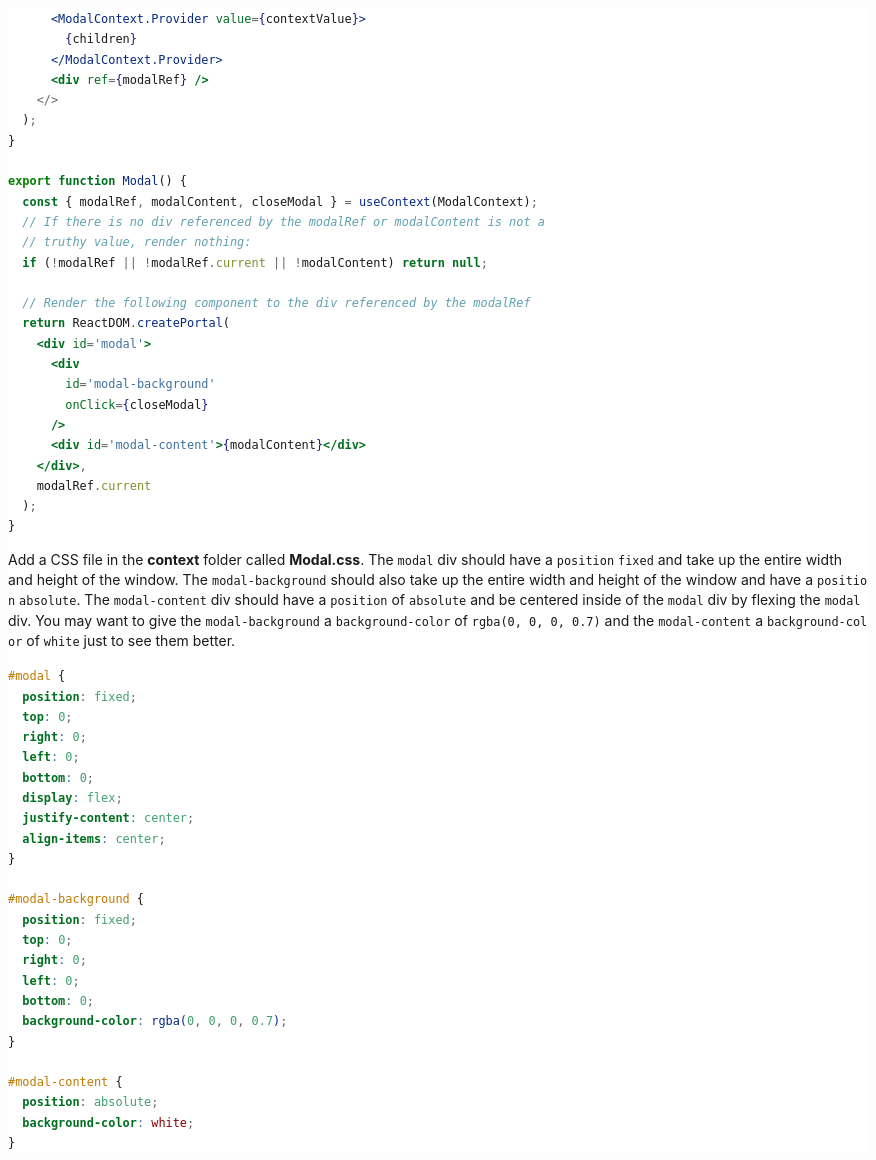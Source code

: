 ```jsx
      <ModalContext.Provider value={contextValue}>
        {children}
      </ModalContext.Provider>
      <div ref={modalRef} />
    </>
  );
}

export function Modal() {
  const { modalRef, modalContent, closeModal } = useContext(ModalContext);
  // If there is no div referenced by the modalRef or modalContent is not a
  // truthy value, render nothing:
  if (!modalRef || !modalRef.current || !modalContent) return null;

  // Render the following component to the div referenced by the modalRef
  return ReactDOM.createPortal(
    <div id='modal'>
      <div
        id='modal-background'
        onClick={closeModal}
      />
      <div id='modal-content'>{modalContent}</div>
    </div>,
    modalRef.current
  );
}
```

Add a CSS file in the **context** folder called **Modal.css**. The `modal` div
should have a `position` `fixed` and take up the entire width and height of the
window. The `modal-background` should also take up the entire width and height
of the window and have a `position` `absolute`. The `modal-content` div should
have a `position` of `absolute` and be centered inside of the `modal` div by
flexing the `modal` div. You may want to give the `modal-background` a
`background-color` of `rgba(0, 0, 0, 0.7)` and the `modal-content` a
`background-color` of `white` just to see them better.

```css
#modal {
  position: fixed;
  top: 0;
  right: 0;
  left: 0;
  bottom: 0;
  display: flex;
  justify-content: center;
  align-items: center;
}

#modal-background {
  position: fixed;
  top: 0;
  right: 0;
  left: 0;
  bottom: 0;
  background-color: rgba(0, 0, 0, 0.7);
}

#modal-content {
  position: absolute;
  background-color: white;
}
```
